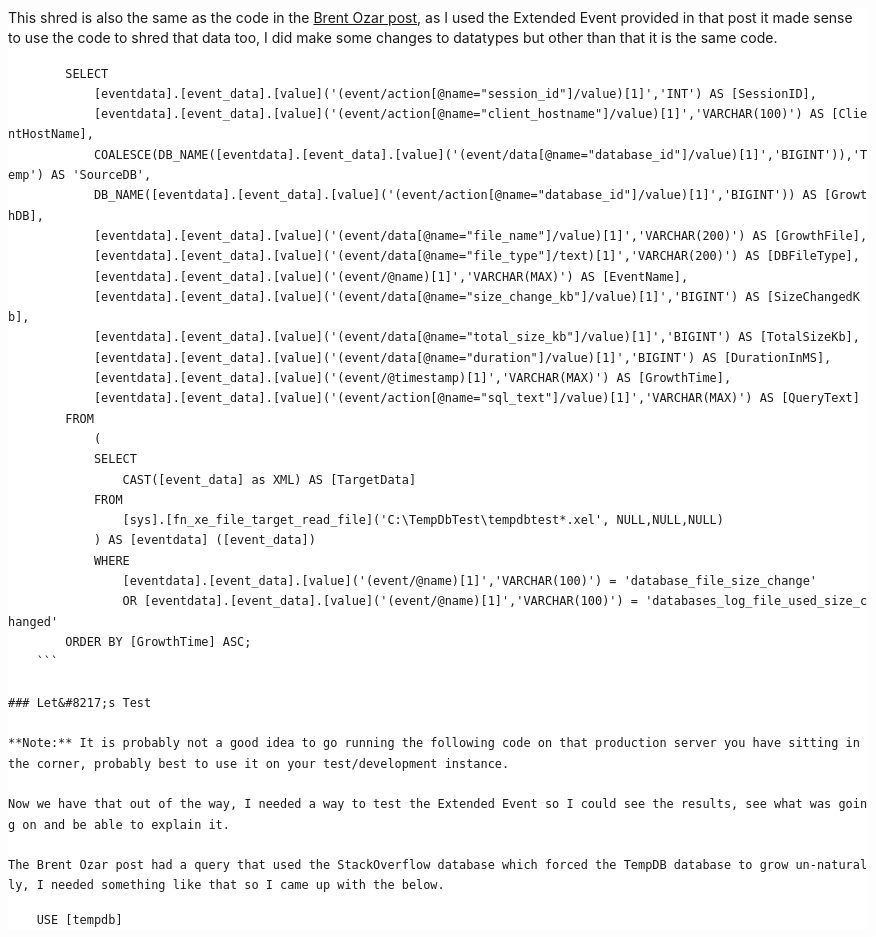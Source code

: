 This shred is also the same as the code in the [Brent Ozar post](https://www.brentozar.com/archive/2015/12/tracking-tempdb-growth-using-extended-events/), as I used the Extended Event provided in that post it made sense to use the code to shred that data too, I did make some changes to datatypes but other than that it is the same code.

```
		SELECT
			[eventdata].[event_data].[value]('(event/action[@name="session_id"]/value)[1]','INT') AS [SessionID],
			[eventdata].[event_data].[value]('(event/action[@name="client_hostname"]/value)[1]','VARCHAR(100)') AS [ClientHostName],
			COALESCE(DB_NAME([eventdata].[event_data].[value]('(event/data[@name="database_id"]/value)[1]','BIGINT')),'Temp') AS 'SourceDB',
			DB_NAME([eventdata].[event_data].[value]('(event/action[@name="database_id"]/value)[1]','BIGINT')) AS [GrowthDB],
			[eventdata].[event_data].[value]('(event/data[@name="file_name"]/value)[1]','VARCHAR(200)') AS [GrowthFile],
			[eventdata].[event_data].[value]('(event/data[@name="file_type"]/text)[1]','VARCHAR(200)') AS [DBFileType],
			[eventdata].[event_data].[value]('(event/@name)[1]','VARCHAR(MAX)') AS [EventName],
			[eventdata].[event_data].[value]('(event/data[@name="size_change_kb"]/value)[1]','BIGINT') AS [SizeChangedKb],
			[eventdata].[event_data].[value]('(event/data[@name="total_size_kb"]/value)[1]','BIGINT') AS [TotalSizeKb],
			[eventdata].[event_data].[value]('(event/data[@name="duration"]/value)[1]','BIGINT') AS [DurationInMS],
			[eventdata].[event_data].[value]('(event/@timestamp)[1]','VARCHAR(MAX)') AS [GrowthTime],
			[eventdata].[event_data].[value]('(event/action[@name="sql_text"]/value)[1]','VARCHAR(MAX)') AS [QueryText]
		FROM 
			(
			SELECT 
				CAST([event_data] as XML) AS [TargetData] 
			FROM
				[sys].[fn_xe_file_target_read_file]('C:\TempDbTest\tempdbtest*.xel', NULL,NULL,NULL)
			) AS [eventdata] ([event_data])
			WHERE
				[eventdata].[event_data].[value]('(event/@name)[1]','VARCHAR(100)') = 'database_file_size_change'
				OR [eventdata].[event_data].[value]('(event/@name)[1]','VARCHAR(100)') = 'databases_log_file_used_size_changed'
		ORDER BY [GrowthTime] ASC;
	```

### Let&#8217;s Test

**Note:** It is probably not a good idea to go running the following code on that production server you have sitting in the corner, probably best to use it on your test/development instance.

Now we have that out of the way, I needed a way to test the Extended Event so I could see the results, see what was going on and be able to explain it.

The Brent Ozar post had a query that used the StackOverflow database which forced the TempDB database to grow un-naturally, I needed something like that so I came up with the below.

```
		USE [tempdb]
